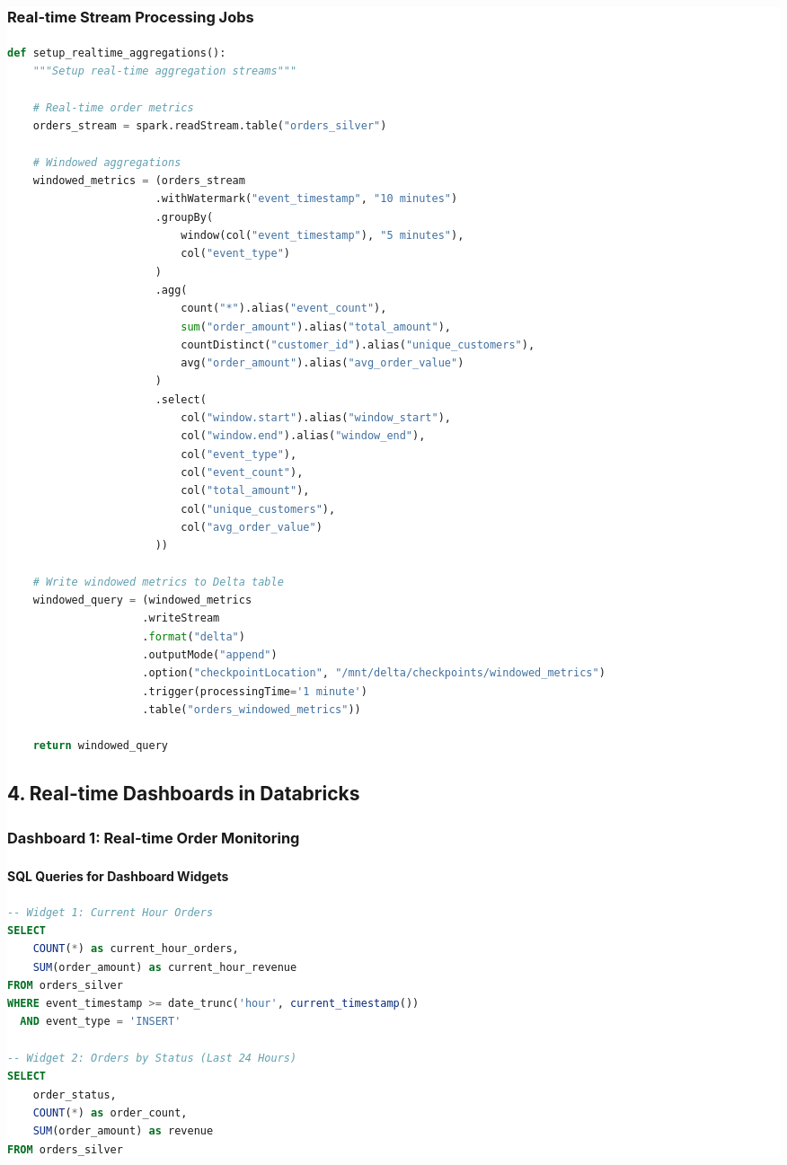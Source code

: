 ### Real-time Stream Processing Jobs
```python
def setup_realtime_aggregations():
    """Setup real-time aggregation streams"""
    
    # Real-time order metrics
    orders_stream = spark.readStream.table("orders_silver")
    
    # Windowed aggregations
    windowed_metrics = (orders_stream
                       .withWatermark("event_timestamp", "10 minutes")
                       .groupBy(
                           window(col("event_timestamp"), "5 minutes"),
                           col("event_type")
                       )
                       .agg(
                           count("*").alias("event_count"),
                           sum("order_amount").alias("total_amount"),
                           countDistinct("customer_id").alias("unique_customers"),
                           avg("order_amount").alias("avg_order_value")
                       )
                       .select(
                           col("window.start").alias("window_start"),
                           col("window.end").alias("window_end"),
                           col("event_type"),
                           col("event_count"),
                           col("total_amount"),
                           col("unique_customers"),
                           col("avg_order_value")
                       ))
    
    # Write windowed metrics to Delta table
    windowed_query = (windowed_metrics
                     .writeStream
                     .format("delta")
                     .outputMode("append")
                     .option("checkpointLocation", "/mnt/delta/checkpoints/windowed_metrics")
                     .trigger(processingTime='1 minute')
                     .table("orders_windowed_metrics"))
    
    return windowed_query
```

## 4. Real-time Dashboards in Databricks

### Dashboard 1: Real-time Order Monitoring

#### SQL Queries for Dashboard Widgets
```sql
-- Widget 1: Current Hour Orders
SELECT 
    COUNT(*) as current_hour_orders,
    SUM(order_amount) as current_hour_revenue
FROM orders_silver
WHERE event_timestamp >= date_trunc('hour', current_timestamp())
  AND event_type = 'INSERT'

-- Widget 2: Orders by Status (Last 24 Hours)
SELECT 
    order_status,
    COUNT(*) as order_count,
    SUM(order_amount) as revenue
FROM orders_silver
```
